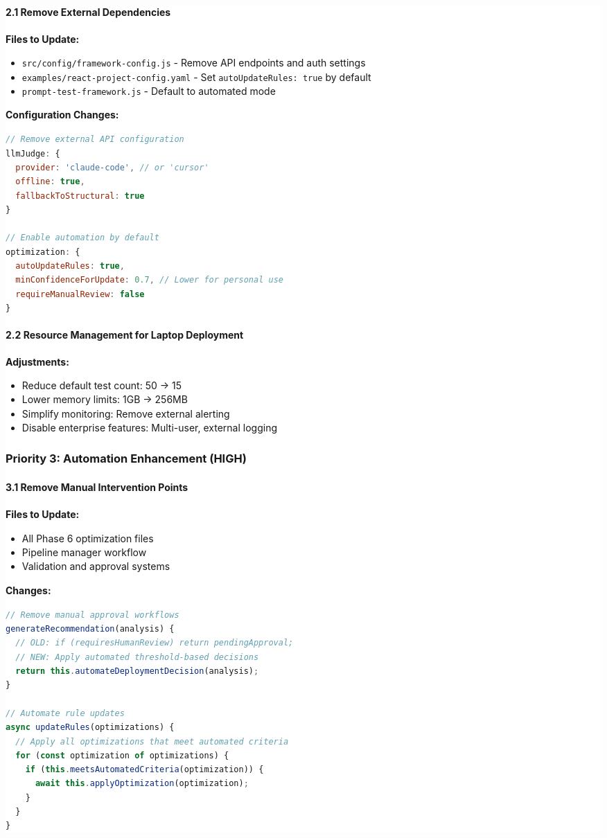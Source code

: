 #### **2.1 Remove External Dependencies**
**Files to Update:**
- `src/config/framework-config.js` - Remove API endpoints and auth settings
- `examples/react-project-config.yaml` - Set `autoUpdateRules: true` by default
- `prompt-test-framework.js` - Default to automated mode

**Configuration Changes:**
```javascript
// Remove external API configuration
llmJudge: {
  provider: 'claude-code', // or 'cursor'
  offline: true,
  fallbackToStructural: true
}

// Enable automation by default
optimization: {
  autoUpdateRules: true,
  minConfidenceForUpdate: 0.7, // Lower for personal use
  requireManualReview: false
}
```

#### **2.2 Resource Management for Laptop Deployment**
**Adjustments:**
- Reduce default test count: 50 → 15
- Lower memory limits: 1GB → 256MB
- Simplify monitoring: Remove external alerting
- Disable enterprise features: Multi-user, external logging

### **Priority 3: Automation Enhancement (HIGH)**

#### **3.1 Remove Manual Intervention Points**
**Files to Update:**
- All Phase 6 optimization files
- Pipeline manager workflow
- Validation and approval systems

**Changes:**
```javascript
// Remove manual approval workflows
generateRecommendation(analysis) {
  // OLD: if (requiresHumanReview) return pendingApproval;
  // NEW: Apply automated threshold-based decisions
  return this.automateDeploymentDecision(analysis);
}

// Automate rule updates
async updateRules(optimizations) {
  // Apply all optimizations that meet automated criteria
  for (const optimization of optimizations) {
    if (this.meetsAutomatedCriteria(optimization)) {
      await this.applyOptimization(optimization);
    }
  }
}
```
